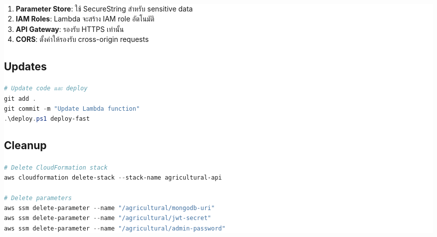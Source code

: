 1. **Parameter Store**: ใช้ SecureString สำหรับ sensitive data
2. **IAM Roles**: Lambda จะสร้าง IAM role อัตโนมัติ
3. **API Gateway**: รองรับ HTTPS เท่านั้น
4. **CORS**: ตั้งค่าให้รองรับ cross-origin requests

## Updates

```powershell
# Update code และ deploy
git add .
git commit -m "Update Lambda function"
.\deploy.ps1 deploy-fast
```

## Cleanup

```powershell
# Delete CloudFormation stack
aws cloudformation delete-stack --stack-name agricultural-api

# Delete parameters
aws ssm delete-parameter --name "/agricultural/mongodb-uri"
aws ssm delete-parameter --name "/agricultural/jwt-secret" 
aws ssm delete-parameter --name "/agricultural/admin-password"
```
